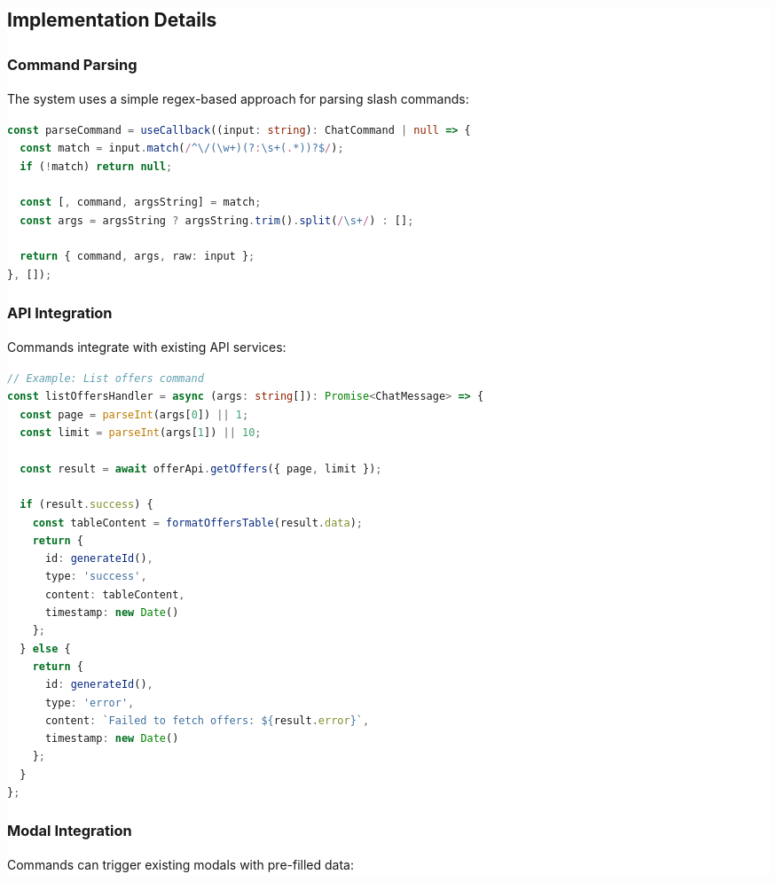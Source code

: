 ## Implementation Details

### Command Parsing

The system uses a simple regex-based approach for parsing slash commands:

```typescript
const parseCommand = useCallback((input: string): ChatCommand | null => {
  const match = input.match(/^\/(\w+)(?:\s+(.*))?$/);
  if (!match) return null;
  
  const [, command, argsString] = match;
  const args = argsString ? argsString.trim().split(/\s+/) : [];
  
  return { command, args, raw: input };
}, []);
```

### API Integration

Commands integrate with existing API services:

```typescript
// Example: List offers command
const listOffersHandler = async (args: string[]): Promise<ChatMessage> => {
  const page = parseInt(args[0]) || 1;
  const limit = parseInt(args[1]) || 10;
  
  const result = await offerApi.getOffers({ page, limit });
  
  if (result.success) {
    const tableContent = formatOffersTable(result.data);
    return {
      id: generateId(),
      type: 'success',
      content: tableContent,
      timestamp: new Date()
    };
  } else {
    return {
      id: generateId(),
      type: 'error',
      content: `Failed to fetch offers: ${result.error}`,
      timestamp: new Date()
    };
  }
};
```

### Modal Integration

Commands can trigger existing modals with pre-filled data:

